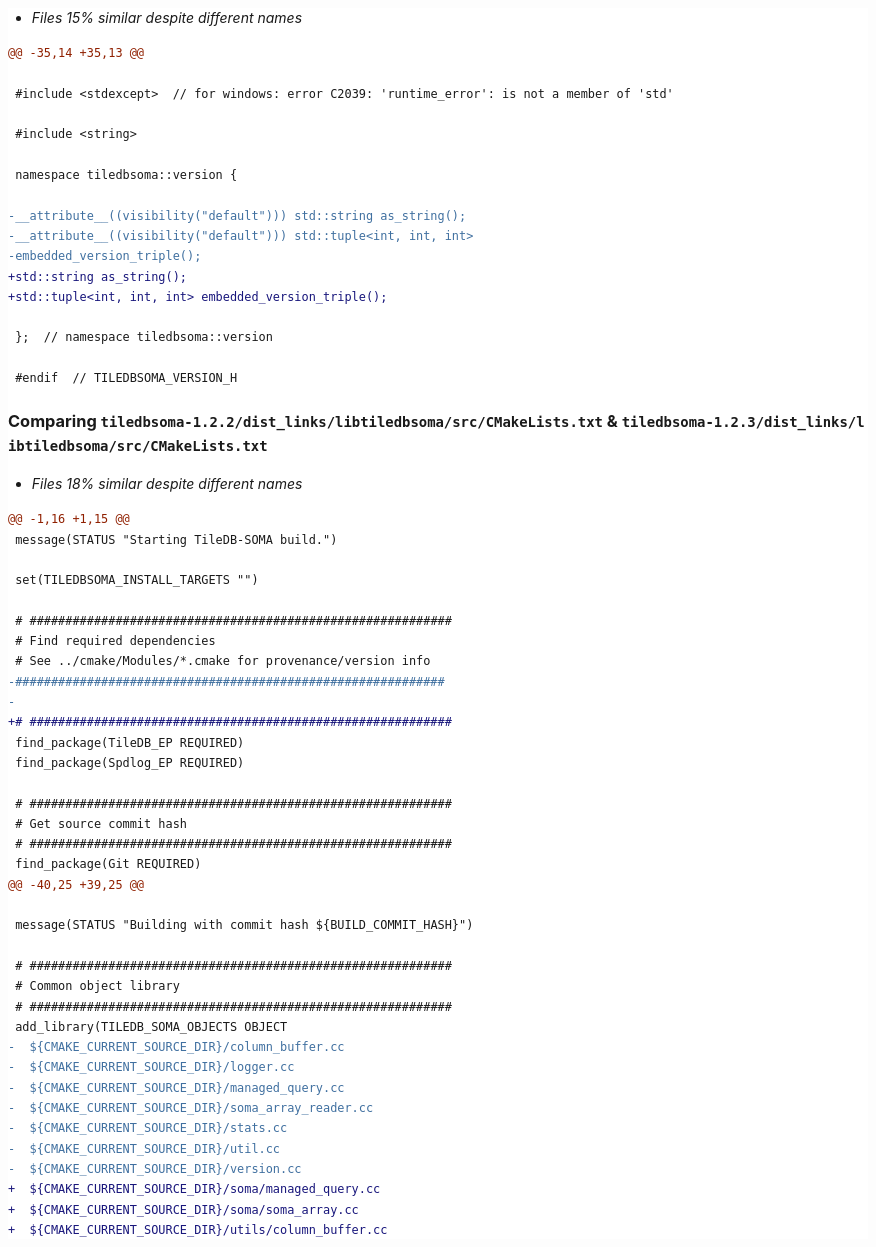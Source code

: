  * *Files 15% similar despite different names*

```diff
@@ -35,14 +35,13 @@
 
 #include <stdexcept>  // for windows: error C2039: 'runtime_error': is not a member of 'std'
 
 #include <string>
 
 namespace tiledbsoma::version {
 
-__attribute__((visibility("default"))) std::string as_string();
-__attribute__((visibility("default"))) std::tuple<int, int, int>
-embedded_version_triple();
+std::string as_string();
+std::tuple<int, int, int> embedded_version_triple();
 
 };  // namespace tiledbsoma::version
 
 #endif  // TILEDBSOMA_VERSION_H
```

### Comparing `tiledbsoma-1.2.2/dist_links/libtiledbsoma/src/CMakeLists.txt` & `tiledbsoma-1.2.3/dist_links/libtiledbsoma/src/CMakeLists.txt`

 * *Files 18% similar despite different names*

```diff
@@ -1,16 +1,15 @@
 message(STATUS "Starting TileDB-SOMA build.")
 
 set(TILEDBSOMA_INSTALL_TARGETS "")
 
 # ###########################################################
 # Find required dependencies
 # See ../cmake/Modules/*.cmake for provenance/version info
-############################################################
-
+# ###########################################################
 find_package(TileDB_EP REQUIRED)
 find_package(Spdlog_EP REQUIRED)
 
 # ###########################################################
 # Get source commit hash
 # ###########################################################
 find_package(Git REQUIRED)
@@ -40,25 +39,25 @@
 
 message(STATUS "Building with commit hash ${BUILD_COMMIT_HASH}")
 
 # ###########################################################
 # Common object library
 # ###########################################################
 add_library(TILEDB_SOMA_OBJECTS OBJECT
-  ${CMAKE_CURRENT_SOURCE_DIR}/column_buffer.cc
-  ${CMAKE_CURRENT_SOURCE_DIR}/logger.cc
-  ${CMAKE_CURRENT_SOURCE_DIR}/managed_query.cc
-  ${CMAKE_CURRENT_SOURCE_DIR}/soma_array_reader.cc
-  ${CMAKE_CURRENT_SOURCE_DIR}/stats.cc
-  ${CMAKE_CURRENT_SOURCE_DIR}/util.cc
-  ${CMAKE_CURRENT_SOURCE_DIR}/version.cc
+  ${CMAKE_CURRENT_SOURCE_DIR}/soma/managed_query.cc
+  ${CMAKE_CURRENT_SOURCE_DIR}/soma/soma_array.cc
+  ${CMAKE_CURRENT_SOURCE_DIR}/utils/column_buffer.cc
```